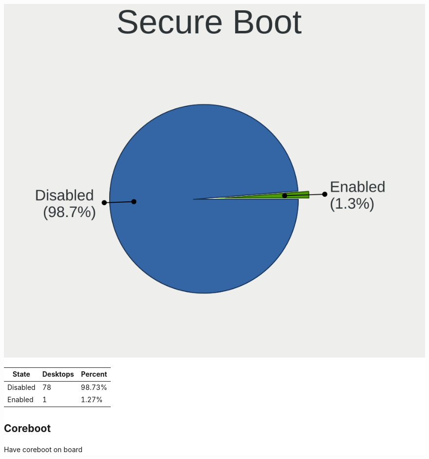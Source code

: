 ![Secure Boot](./images/pie_chart/node_secureboot.svg)


| State    | Desktops | Percent |
|----------|----------|---------|
| Disabled | 78       | 98.73%  |
| Enabled  | 1        | 1.27%   |

Coreboot
--------

Have coreboot on board
